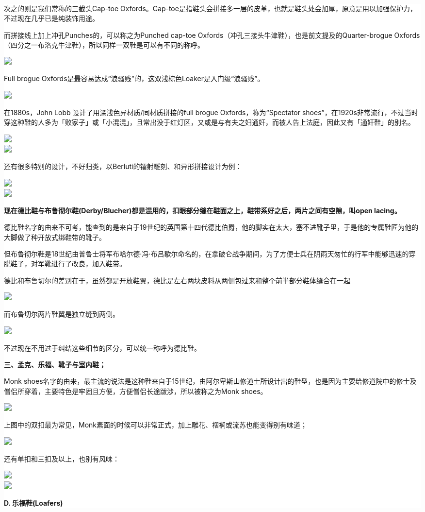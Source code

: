 次之的则是我们常称的三截头Cap-toe Oxfords。Cap-toe是指鞋头会拼接多一层的皮革，也就是鞋头处会加厚，原意是用以加强保护力，不过现在几乎已是纯装饰用途。

而拼接线上加上冲孔Punches的，可以称之为Punched cap-toe Oxfords（冲孔三接头牛津鞋），也是前文提及的Quarter-brogue Oxfords（四分之一布洛克牛津鞋），所以同样一双鞋是可以有不同的称呼。

![](https://pic2.zhimg.com/50/v2-d82d74569a36ccc2ce87b6cba8d3a0dd_b.jpg)  

Full brogue Oxfords是最容易达成“浪骚贱”的，这双浅棕色Loaker是入门级“浪骚贱”。

![](https://pic2.zhimg.com/50/v2-18636044234697c4fc4c8318cca97988_b.jpg)  

在1880s，John Lobb 设计了用深浅色异材质/同材质拼接的full brogue Oxfords，称为“Spectator shoes”，在1920s非常流行，不过当时穿这种鞋的人多为「败家子」或「小混混」，且常出没于红灯区，又或是与有夫之妇通奸，而被人告上法庭，因此又有「通奸鞋」的别名。

![](https://pic2.zhimg.com/50/v2-d85ac8981834f0118d0bb39a36255829_b.jpg)  
![](https://pic2.zhimg.com/50/v2-87e67469b21e658619e017cebabfb71c_b.jpg)  

还有很多特别的设计，不好归类，以Berluti的镭射雕刻、和异形拼接设计为例：

![](https://pic3.zhimg.com/50/v2-6e3687abf58b3438468781fcacb974b2_b.jpg)  
![](https://pic3.zhimg.com/50/v2-2a05e22ac52ca6ea2497e8a90cac507c_b.jpg)  

**现在德比鞋与布鲁彻尔鞋(Derby/Blucher)都是混用的，扣眼部分缝在鞋面之上，鞋带系好之后，两片之间有空隙，叫open lacing。**

德比鞋名字的由来不可考，能查到的是来自于19世纪的英国第十四代德比伯爵，他的脚实在太大，塞不进靴子里，于是他的专属鞋匠为他的大脚做了种开放式绑鞋带的靴子。

但布鲁彻尔鞋是18世纪由普鲁士将军布哈尔德·冯·布吕歇尔命名的，在拿破仑战争期间，为了方便士兵在阴雨天匆忙的行军中能够迅速的穿脱鞋子，对军靴进行了改良，加入鞋带。

德比和布鲁切尔的差别在于，虽然都是开放鞋翼，德比是左右两块皮料从两侧包过来和整个前半部分鞋体缝合在一起

![](https://pic2.zhimg.com/50/v2-c93cb84eaff27a34accf170c2ef0201b_b.jpg)  

而布鲁切尔两片鞋翼是独立缝到两侧。

![](https://pic4.zhimg.com/50/v2-6da2adfdf7a932d65ffc1b69af9ca864_b.jpg)  

不过现在不用过于纠结这些细节的区分，可以统一称呼为德比鞋。  

**三、孟克、乐福、靴子与室内鞋；**

Monk shoes名字的由来，最主流的说法是这种鞋来自于15世纪，由阿尔卑斯山修道士所设计出的鞋型，也是因为主要给修道院中的修士及僧侣所穿着，主要特色是牢固且方便，方便僧侣长途跋涉，所以被称之为Monk shoes。

![](https://pic3.zhimg.com/50/v2-c94149523c8f3f8a3bcba0290900eafb_b.jpg)  

上图中的双扣最为常见，Monk素面的时候可以非常正式，加上雕花、褶裥或流苏也能变得别有味道；

![](https://pic4.zhimg.com/50/v2-7a0e144a483658ba90d7b417d2e95569_b.jpg)  

还有单扣和三扣及以上，也别有风味：

![](https://pic3.zhimg.com/50/v2-1a12235f6c87be5a175f4782cad3d753_b.jpg)  
![](https://pic2.zhimg.com/50/v2-75ae99b6c5dc26d7fca5c1bd62cc017d_b.jpg)  

**D. 乐福鞋(Loafers)**
